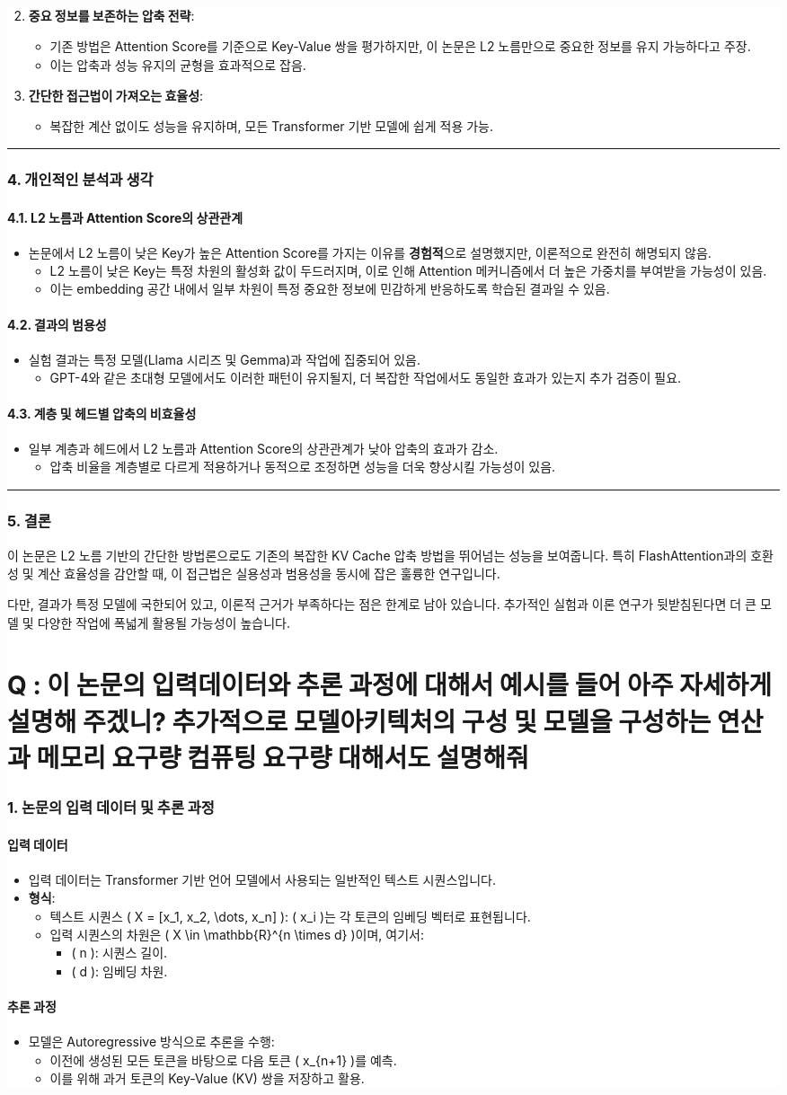 2. **중요 정보를 보존하는 압축 전략**:
   - 기존 방법은 Attention Score를 기준으로 Key-Value 쌍을 평가하지만, 이 논문은 L2 노름만으로 중요한 정보를 유지 가능하다고 주장.
   - 이는 압축과 성능 유지의 균형을 효과적으로 잡음.

3. **간단한 접근법이 가져오는 효율성**:
   - 복잡한 계산 없이도 성능을 유지하며, 모든 Transformer 기반 모델에 쉽게 적용 가능.

---

### **4. 개인적인 분석과 생각**

#### 4.1. **L2 노름과 Attention Score의 상관관계**
- 논문에서 L2 노름이 낮은 Key가 높은 Attention Score를 가지는 이유를 **경험적**으로 설명했지만, 이론적으로 완전히 해명되지 않음.
  - L2 노름이 낮은 Key는 특정 차원의 활성화 값이 두드러지며, 이로 인해 Attention 메커니즘에서 더 높은 가중치를 부여받을 가능성이 있음.
  - 이는 embedding 공간 내에서 일부 차원이 특정 중요한 정보에 민감하게 반응하도록 학습된 결과일 수 있음.

#### 4.2. **결과의 범용성**
- 실험 결과는 특정 모델(Llama 시리즈 및 Gemma)과 작업에 집중되어 있음.
  - GPT-4와 같은 초대형 모델에서도 이러한 패턴이 유지될지, 더 복잡한 작업에서도 동일한 효과가 있는지 추가 검증이 필요.

#### 4.3. **계층 및 헤드별 압축의 비효율성**
- 일부 계층과 헤드에서 L2 노름과 Attention Score의 상관관계가 낮아 압축의 효과가 감소.
  - 압축 비율을 계층별로 다르게 적용하거나 동적으로 조정하면 성능을 더욱 향상시킬 가능성이 있음.

---

### **5. 결론**

이 논문은 L2 노름 기반의 간단한 방법론으로도 기존의 복잡한 KV Cache 압축 방법을 뛰어넘는 성능을 보여줍니다. 특히 FlashAttention과의 호환성 및 계산 효율성을 감안할 때, 이 접근법은 실용성과 범용성을 동시에 잡은 훌륭한 연구입니다.

다만, 결과가 특정 모델에 국한되어 있고, 이론적 근거가 부족하다는 점은 한계로 남아 있습니다. 추가적인 실험과 이론 연구가 뒷받침된다면 더 큰 모델 및 다양한 작업에 폭넓게 활용될 가능성이 높습니다.

# Q : 이 논문의 입력데이터와 추론 과정에 대해서 예시를 들어 아주 자세하게 설명해 주겠니? 추가적으로 모델아키텍처의 구성 및 모델을 구성하는 연산과 메모리 요구량 컴퓨팅 요구량 대해서도 설명해줘



### 1. **논문의 입력 데이터 및 추론 과정**

#### **입력 데이터**
- 입력 데이터는 Transformer 기반 언어 모델에서 사용되는 일반적인 텍스트 시퀀스입니다.
- **형식**:
  - 텍스트 시퀀스 \( X = [x_1, x_2, \dots, x_n] \): \( x_i \)는 각 토큰의 임베딩 벡터로 표현됩니다.
  - 입력 시퀀스의 차원은 \( X \in \mathbb{R}^{n \times d} \)이며, 여기서:
    - \( n \): 시퀀스 길이.
    - \( d \): 임베딩 차원.

#### **추론 과정**
- 모델은 Autoregressive 방식으로 추론을 수행:
  - 이전에 생성된 모든 토큰을 바탕으로 다음 토큰 \( x_{n+1} \)를 예측.
  - 이를 위해 과거 토큰의 Key-Value (KV) 쌍을 저장하고 활용.
